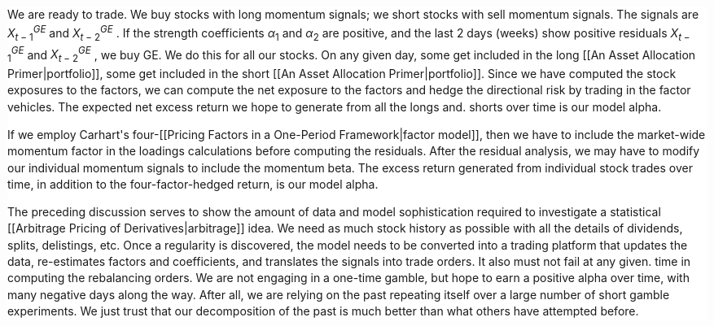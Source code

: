 We are ready to trade. We buy stocks with long momentum signals; we short stocks with sell momentum signals. The signals are $X_{t-1}^{G E}$ and $X_{t-2}^{G E}$ . If the strength coefficients $\alpha_{1}$ and $\alpha_{2}$ are positive, and the last 2 days (weeks) show positive residuals $X_{t-1}^{G E}$ and $X_{t-2}^{G E}$ , we buy GE. We do this for all our stocks. On any given day, some get included in the long [[An Asset Allocation Primer|portfolio]], some get included in the short [[An Asset Allocation Primer|portfolio]]. Since we have computed the stock exposures to the factors, we can compute the net exposure to the factors and hedge the directional risk by trading in the factor vehicles. The expected net excess return we hope to generate from all the longs and. shorts over time is our model alpha.  

If we employ Carhart's four-[[Pricing Factors in a One-Period Framework|factor model]], then we have to include the market-wide momentum factor in the loadings calculations before computing the residuals. After the residual analysis, we may have to modify our individual momentum signals to include the momentum beta. The excess return generated from individual stock trades over time, in addition to the four-factor-hedged return, is our model alpha.  

The preceding discussion serves to show the amount of data and model sophistication required to investigate a statistical [[Arbitrage Pricing of Derivatives|arbitrage]] idea. We need as much stock history as possible with all the details of dividends, splits, delistings, etc. Once a regularity is discovered, the model needs to be converted into a trading platform that updates the data, re-estimates factors and coefficients, and translates the signals into trade orders. It also must not fail at any given. time in computing the rebalancing orders. We are not engaging in a one-time gamble, but hope to earn a positive alpha over time, with many negative days along the way. After all, we are relying on the past repeating itself over a large number of short gamble experiments. We just trust that our decomposition of the past is much better than what others have attempted before.  